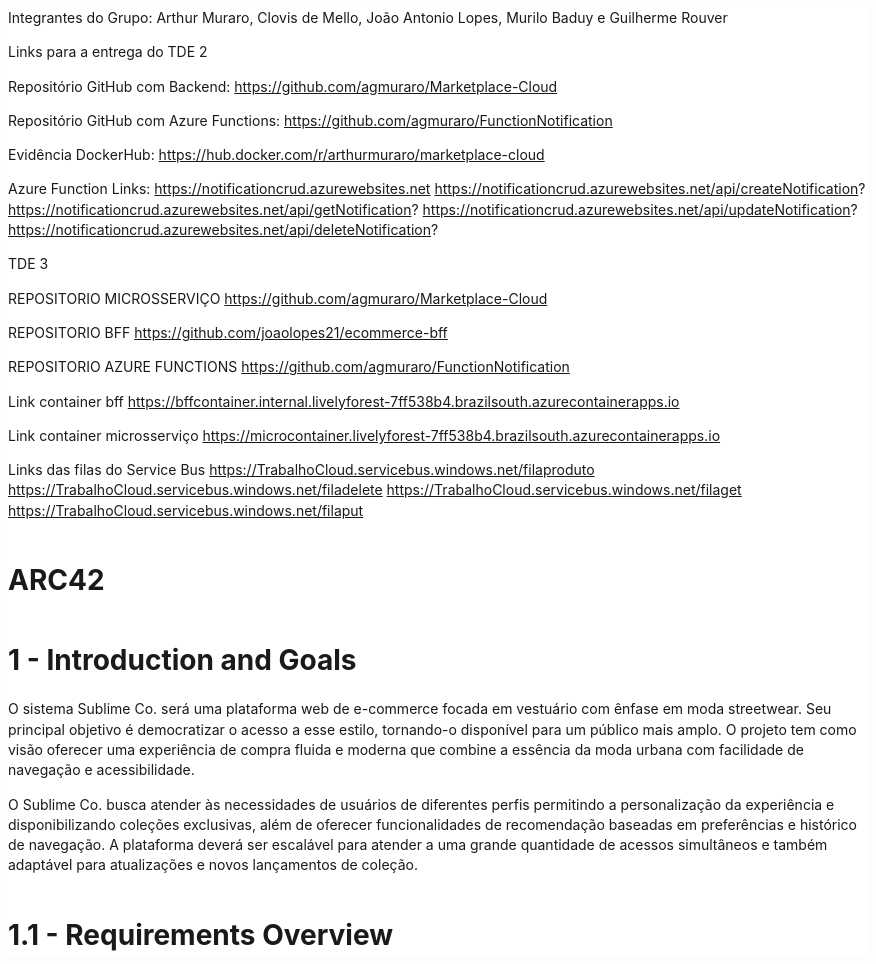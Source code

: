 Integrantes do Grupo: Arthur Muraro, Clovis de Mello, João Antonio Lopes, Murilo Baduy e Guilherme Rouver

Links para a entrega do TDE 2

Repositório GitHub com Backend:
https://github.com/agmuraro/Marketplace-Cloud

Repositório GitHub com Azure Functions:
https://github.com/agmuraro/FunctionNotification

Evidência DockerHub:
https://hub.docker.com/r/arthurmuraro/marketplace-cloud

Azure Function Links:
https://notificationcrud.azurewebsites.net
https://notificationcrud.azurewebsites.net/api/createNotification?
https://notificationcrud.azurewebsites.net/api/getNotification?
https://notificationcrud.azurewebsites.net/api/updateNotification?
https://notificationcrud.azurewebsites.net/api/deleteNotification?

TDE 3

REPOSITORIO MICROSSERVIÇO
https://github.com/agmuraro/Marketplace-Cloud

REPOSITORIO BFF
https://github.com/joaolopes21/ecommerce-bff

REPOSITORIO AZURE FUNCTIONS
https://github.com/agmuraro/FunctionNotification

Link container bff
https://bffcontainer.internal.livelyforest-7ff538b4.brazilsouth.azurecontainerapps.io

Link container microsserviço
https://microcontainer.livelyforest-7ff538b4.brazilsouth.azurecontainerapps.io

Links das filas do Service Bus
https://TrabalhoCloud.servicebus.windows.net/filaproduto
https://TrabalhoCloud.servicebus.windows.net/filadelete
https://TrabalhoCloud.servicebus.windows.net/filaget
https://TrabalhoCloud.servicebus.windows.net/filaput

# ARC42 

# 1 - Introduction and Goals

O sistema Sublime Co. será uma plataforma web de e-commerce focada em vestuário com ênfase em moda streetwear. Seu principal objetivo é democratizar o acesso a esse estilo, tornando-o disponível para um público mais amplo. O projeto tem como visão oferecer uma experiência de compra fluida e moderna que combine a essência da moda urbana com facilidade de navegação e acessibilidade.

O Sublime Co. busca atender às necessidades de usuários de diferentes perfis permitindo a personalização da experiência e disponibilizando coleções exclusivas, além de oferecer funcionalidades de recomendação baseadas em preferências e histórico de navegação. A plataforma deverá ser escalável para atender a uma grande quantidade de acessos simultâneos e também adaptável para atualizações e novos lançamentos de coleção.
# 1.1 - Requirements Overview 

